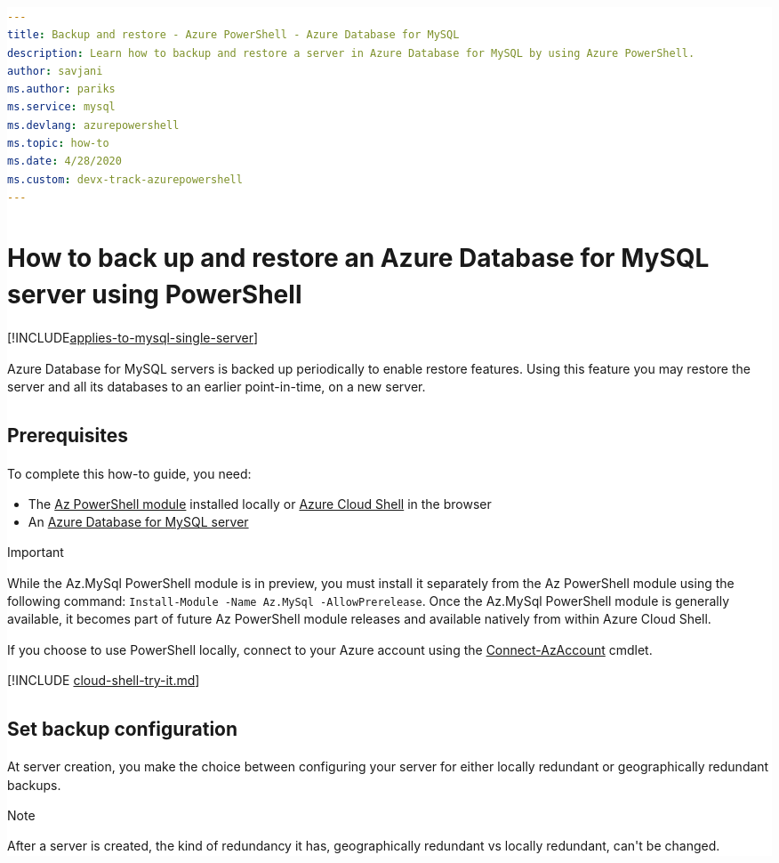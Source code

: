 ```yaml
---
title: Backup and restore - Azure PowerShell - Azure Database for MySQL
description: Learn how to backup and restore a server in Azure Database for MySQL by using Azure PowerShell.
author: savjani
ms.author: pariks
ms.service: mysql
ms.devlang: azurepowershell
ms.topic: how-to
ms.date: 4/28/2020
ms.custom: devx-track-azurepowershell
---
```

# How to back up and restore an Azure Database for MySQL server using PowerShell

[!INCLUDE[applies-to-mysql-single-server](../includes/applies-to-mysql-single-server.md)]

Azure Database for MySQL servers is backed up periodically to enable restore features. Using this
feature you may restore the server and all its databases to an earlier point-in-time, on a new
server.

## Prerequisites

To complete this how-to guide, you need:

- The [Az PowerShell module](/powershell/azure/install-az-ps) installed locally or
  [Azure Cloud Shell](https://shell.azure.com/) in the browser
- An [Azure Database for MySQL server](quickstart-create-mysql-server-database-using-azure-powershell.md)

> [!IMPORTANT]
> While the Az.MySql PowerShell module is in preview, you must install it separately from the Az
> PowerShell module using the following command: `Install-Module -Name Az.MySql -AllowPrerelease`.
> Once the Az.MySql PowerShell module is generally available, it becomes part of future Az
> PowerShell module releases and available natively from within Azure Cloud Shell.

If you choose to use PowerShell locally, connect to your Azure account using the
[Connect-AzAccount](/powershell/module/az.accounts/Connect-AzAccount) cmdlet.

[!INCLUDE [cloud-shell-try-it.md](../../../includes/cloud-shell-try-it.md)]

## Set backup configuration

At server creation, you make the choice between configuring your server for either locally redundant
or geographically redundant backups.

> [!NOTE]
> After a server is created, the kind of redundancy it has, geographically redundant vs locally
> redundant, can't be changed.
